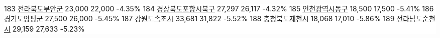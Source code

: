   <tr class="item">
    <td>183</td>
    <td><a href="/apt/전라북도부안군">전라북도부안군</a></td>
    <td>23,000</td>
    <td>22,000</td>
    <td>-4.35%</td>
  </tr>

  <tr class="item">
    <td>184</td>
    <td><a href="/apt/경상북도포항시북구">경상북도포항시북구</a></td>
    <td>27,297</td>
    <td>26,117</td>
    <td>-4.32%</td>
  </tr>

  <tr class="item">
    <td>185</td>
    <td><a href="/apt/인천광역시동구">인천광역시동구</a></td>
    <td>18,500</td>
    <td>17,500</td>
    <td>-5.41%</td>
  </tr>

  <tr class="item">
    <td>186</td>
    <td><a href="/apt/경기도양평군">경기도양평군</a></td>
    <td>27,500</td>
    <td>26,000</td>
    <td>-5.45%</td>
  </tr>

  <tr class="item">
    <td>187</td>
    <td><a href="/apt/강원도속초시">강원도속초시</a></td>
    <td>33,681</td>
    <td>31,822</td>
    <td>-5.52%</td>
  </tr>

  <tr class="item">
    <td>188</td>
    <td><a href="/apt/충청북도제천시">충청북도제천시</a></td>
    <td>18,068</td>
    <td>17,010</td>
    <td>-5.86%</td>
  </tr>

  <tr class="item">
    <td>189</td>
    <td><a href="/apt/전라남도순천시">전라남도순천시</a></td>
    <td>29,159</td>
    <td>27,633</td>
    <td>-5.23%</td>
  </tr>
